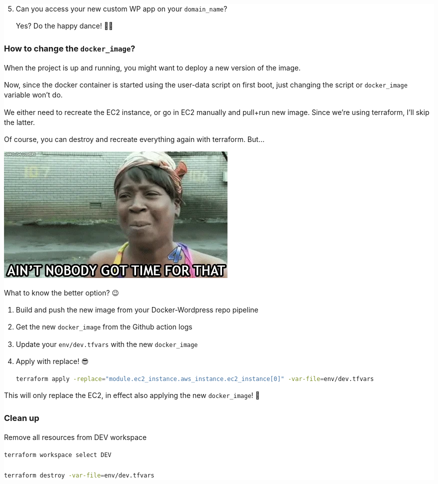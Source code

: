 5. Can you access your new custom WP app on your `domain_name`?
    
    Yes? Do the happy dance! 🕺😎
    

### How to change the `docker_image`?

When the project is up and running, you might want to deploy a new version of the image.

Now, since the docker container is started using the user-data script on first boot, just changing the script or `docker_image` variable won’t do.

We either need to recreate the EC2 instance, or go in EC2 manually and pull+run new image. Since we’re using terraform, I’ll skip the latter.

Of course, you can destroy and recreate everything again with terraform. But…

![](assets/img/8-aint_nobody_got_time_meme.webp)

What to know the better option? 😉

1. Build and push the new image from your Docker-Wordpress repo pipeline
2. Get the new `docker_image` from the Github action logs
3. Update your `env/dev.tfvars` with the new `docker_image`
4. Apply with replace! 😎
    
    ```bash
    terraform apply -replace="module.ec2_instance.aws_instance.ec2_instance[0]" -var-file=env/dev.tfvars
    ```
    

This will only replace the EC2, in effect also applying the new `docker_image`! 🥂

### **Clean up**

Remove all resources from DEV workspace

```bash
terraform workspace select DEV

terraform destroy -var-file=env/dev.tfvars
```
